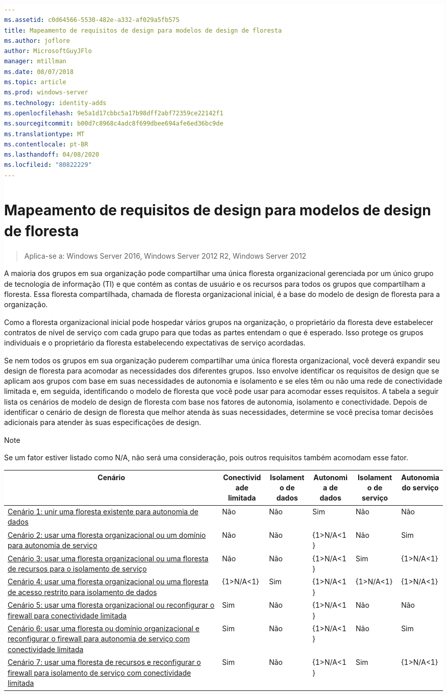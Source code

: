 ```yaml
---
ms.assetid: c0d64566-5530-482e-a332-af029a5fb575
title: Mapeamento de requisitos de design para modelos de design de floresta
ms.author: joflore
author: MicrosoftGuyJFlo
manager: mtillman
ms.date: 08/07/2018
ms.topic: article
ms.prod: windows-server
ms.technology: identity-adds
ms.openlocfilehash: 9e5a1d17cbbc5a17b98dff2abf72359ce22142f1
ms.sourcegitcommit: b00d7c8968c4adc8f699dbee694afe6ed36bc9de
ms.translationtype: MT
ms.contentlocale: pt-BR
ms.lasthandoff: 04/08/2020
ms.locfileid: "80822229"
---
```

# <a name="mapping-design-requirements-to-forest-design-models"></a>Mapeamento de requisitos de design para modelos de design de floresta

>Aplica-se a: Windows Server 2016, Windows Server 2012 R2, Windows Server 2012

A maioria dos grupos em sua organização pode compartilhar uma única floresta organizacional gerenciada por um único grupo de tecnologia de informação (TI) e que contém as contas de usuário e os recursos para todos os grupos que compartilham a floresta. Essa floresta compartilhada, chamada de floresta organizacional inicial, é a base do modelo de design de floresta para a organização.  

Como a floresta organizacional inicial pode hospedar vários grupos na organização, o proprietário da floresta deve estabelecer contratos de nível de serviço com cada grupo para que todas as partes entendam o que é esperado. Isso protege os grupos individuais e o proprietário da floresta estabelecendo expectativas de serviço acordadas.  

Se nem todos os grupos em sua organização puderem compartilhar uma única floresta organizacional, você deverá expandir seu design de floresta para acomodar as necessidades dos diferentes grupos. Isso envolve identificar os requisitos de design que se aplicam aos grupos com base em suas necessidades de autonomia e isolamento e se eles têm ou não uma rede de conectividade limitada e, em seguida, identificando o modelo de floresta que você pode usar para acomodar esses requisitos. A tabela a seguir lista os cenários de modelo de design de floresta com base nos fatores de autonomia, isolamento e conectividade. Depois de identificar o cenário de design de floresta que melhor atenda às suas necessidades, determine se você precisa tomar decisões adicionais para atender às suas especificações de design.  

> [!NOTE]  
> Se um fator estiver listado como N/A, não será uma consideração, pois outros requisitos também acomodam esse fator.  

|Cenário|Conectividade limitada|Isolamento de dados|Autonomia de dados|Isolamento de serviço|Autonomia do serviço|  
|------------|------------------------|------------------|-----------------|---------------------|--------------------|  
|[Cenário 1: unir uma floresta existente para autonomia de dados](#BKMK_1)|Não|Não|Sim|Não|Não|  
|[Cenário 2: usar uma floresta organizacional ou um domínio para autonomia de serviço](#BKMK_2)|Não|Não|{1&gt;N/A&lt;1}|Não|Sim|  
|[Cenário 3: usar uma floresta organizacional ou uma floresta de recursos para o isolamento de serviço](#BKMK_3)|Não|Não|{1&gt;N/A&lt;1}|Sim|{1&gt;N/A&lt;1}|  
|[Cenário 4: usar uma floresta organizacional ou uma floresta de acesso restrito para isolamento de dados](#BKMK_4)|{1&gt;N/A&lt;1}|Sim|{1&gt;N/A&lt;1}|{1&gt;N/A&lt;1}|{1&gt;N/A&lt;1}|  
|[Cenário 5: usar uma floresta organizacional ou reconfigurar o firewall para conectividade limitada](#BKMK_5)|Sim|Não|{1&gt;N/A&lt;1}|Não|Não|  
|[Cenário 6: usar uma floresta ou domínio organizacional e reconfigurar o firewall para autonomia de serviço com conectividade limitada](#BKMK_6)|Sim|Não|{1&gt;N/A&lt;1}|Não|Sim|  
|[Cenário 7: usar uma floresta de recursos e reconfigurar o firewall para isolamento de serviço com conectividade limitada](#BKMK_7)|Sim|Não|{1&gt;N/A&lt;1}|Sim|{1&gt;N/A&lt;1}|  
